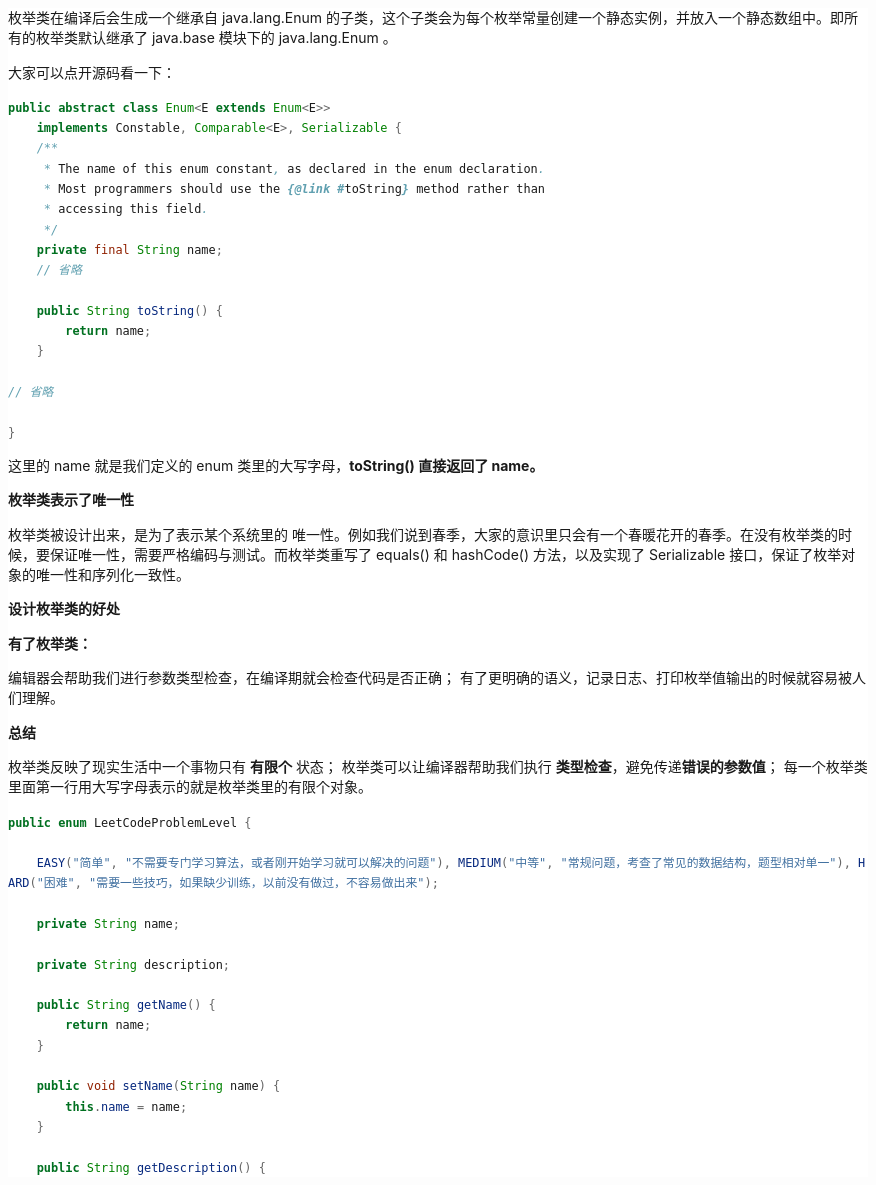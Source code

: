 
   枚举类在编译后会生成一个继承自 java.lang.Enum 的子类，这个子类会为每个枚举常量创建一个静态实例，并放入一个静态数组中。即所有的枚举类默认继承了 java.base 模块下的 java.lang.Enum 。

   

   大家可以点开源码看一下：

   ```java
   public abstract class Enum<E extends Enum<E>>
       implements Constable, Comparable<E>, Serializable {
       /**
        * The name of this enum constant, as declared in the enum declaration.
        * Most programmers should use the {@link #toString} method rather than
        * accessing this field.
        */
       private final String name;
       // 省略
   
       public String toString() {
           return name;
       }
    
   // 省略
   
   }
   ```

   这里的 name 就是我们定义的 enum 类里的大写字母，**toString() 直接返回了 name。**

   

   **枚举类表示了唯一性**

   枚举类被设计出来，是为了表示某个系统里的 唯一性。例如我们说到春季，大家的意识里只会有一个春暖花开的春季。在没有枚举类的时候，要保证唯一性，需要严格编码与测试。而枚举类重写了 equals() 和 hashCode() 方法，以及实现了 Serializable 接口，保证了枚举对象的唯一性和序列化一致性。

   

   **设计枚举类的好处**

   **有了枚举类：**

   编辑器会帮助我们进行参数类型检查，在编译期就会检查代码是否正确；
   有了更明确的语义，记录日志、打印枚举值输出的时候就容易被人们理解。

   **总结**

   枚举类反映了现实生活中一个事物只有 **有限个** 状态；
   枚举类可以让编译器帮助我们执行 **类型检查**，避免传递**错误的参数值**；
   每一个枚举类里面第一行用大写字母表示的就是枚举类里的有限个对象。



```java
public enum LeetCodeProblemLevel {

    EASY("简单", "不需要专门学习算法，或者刚开始学习就可以解决的问题"), MEDIUM("中等", "常规问题，考查了常见的数据结构，题型相对单一"), HARD("困难", "需要一些技巧，如果缺少训练，以前没有做过，不容易做出来");

    private String name;

    private String description;

    public String getName() {
        return name;
    }

    public void setName(String name) {
        this.name = name;
    }

    public String getDescription() {
```